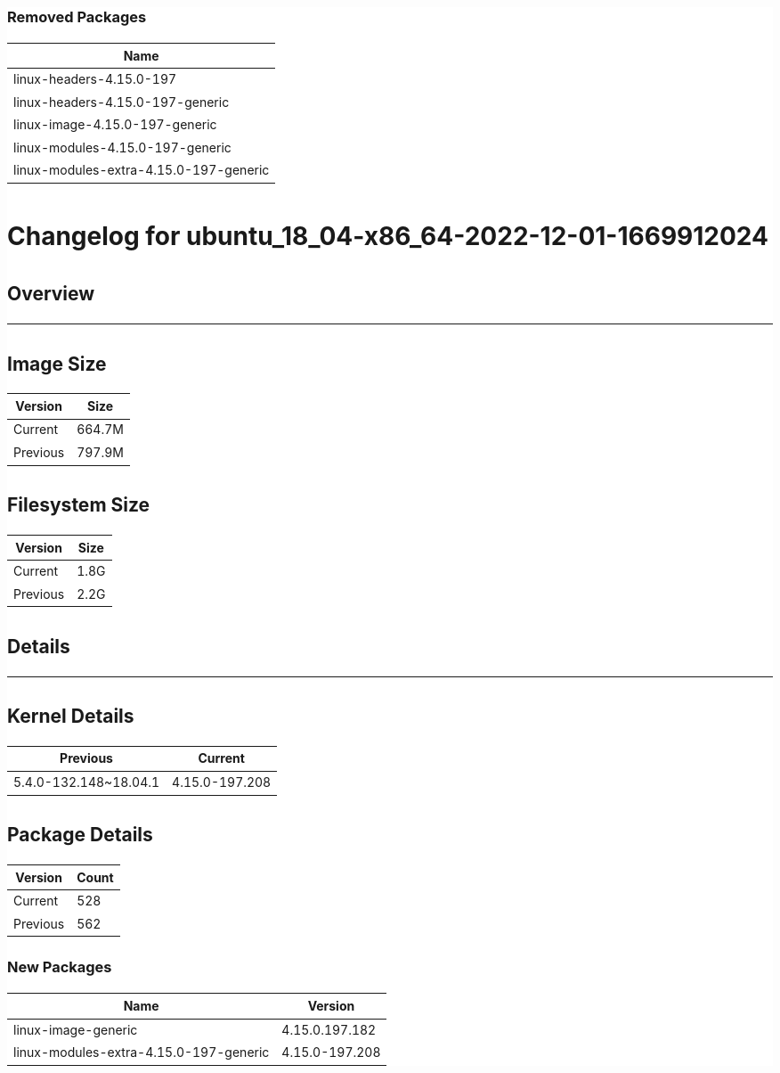 ### Removed Packages
  Name       |
------------ |
linux-headers-4.15.0-197 |
linux-headers-4.15.0-197-generic |
linux-image-4.15.0-197-generic |
linux-modules-4.15.0-197-generic |
linux-modules-extra-4.15.0-197-generic |
# Changelog for ubuntu_18_04-x86_64-2022-12-01-1669912024

## Overview

------

## Image Size

  Version    |    Size
------------ | -------------
Current      | 664.7M
Previous     | 797.9M

## Filesystem Size

  Version    |    Size
------------ | -------------
   Current   | 1.8G
   Previous  | 2.2G

## Details

------

## Kernel Details

  Previous    |    Current
------------ | -------------
5.4.0-132.148~18.04.1 | 4.15.0-197.208

## Package Details

  Version    |    Count
------------ | -------------
   Current   | 528
   Previous  | 562

### New Packages
  Name       |    Version
------------ | -------------
linux-image-generic | 4.15.0.197.182
linux-modules-extra-4.15.0-197-generic | 4.15.0-197.208
